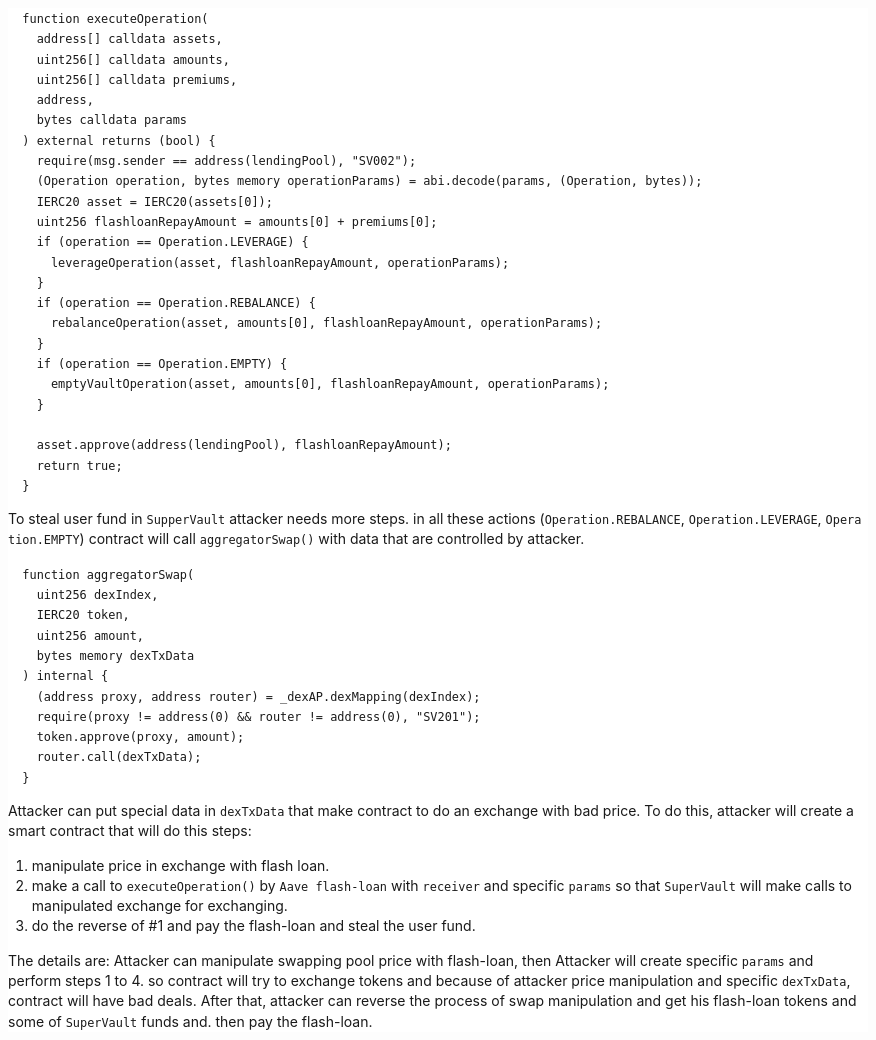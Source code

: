 

      function executeOperation(
        address[] calldata assets,
        uint256[] calldata amounts,
        uint256[] calldata premiums,
        address,
        bytes calldata params
      ) external returns (bool) {
        require(msg.sender == address(lendingPool), "SV002");
        (Operation operation, bytes memory operationParams) = abi.decode(params, (Operation, bytes));
        IERC20 asset = IERC20(assets[0]);
        uint256 flashloanRepayAmount = amounts[0] + premiums[0];
        if (operation == Operation.LEVERAGE) {
          leverageOperation(asset, flashloanRepayAmount, operationParams);
        }
        if (operation == Operation.REBALANCE) {
          rebalanceOperation(asset, amounts[0], flashloanRepayAmount, operationParams);
        }
        if (operation == Operation.EMPTY) {
          emptyVaultOperation(asset, amounts[0], flashloanRepayAmount, operationParams);
        }

        asset.approve(address(lendingPool), flashloanRepayAmount);
        return true;
      }

To steal user fund in `SupperVault` attacker needs more steps. in all these actions (`Operation.REBALANCE`, `Operation.LEVERAGE`, `Operation.EMPTY`) contract will call `aggregatorSwap()` with data that are controlled by attacker.

      function aggregatorSwap(
        uint256 dexIndex,
        IERC20 token,
        uint256 amount,
        bytes memory dexTxData
      ) internal {
        (address proxy, address router) = _dexAP.dexMapping(dexIndex);
        require(proxy != address(0) && router != address(0), "SV201"); 
        token.approve(proxy, amount);
        router.call(dexTxData);
      }

Attacker can put special data in `dexTxData` that make contract to do an exchange with bad price. To do this, attacker will create a smart contract that will do this steps:

1.  manipulate price in exchange with flash loan.
2.  make a call to `executeOperation()` by `Aave flash-loan` with `receiver` and specific `params` so that `SuperVault` will make calls to manipulated exchange for exchanging.
3.  do the reverse of #1 and pay the flash-loan and steal the user fund.

The details are:
Attacker can manipulate swapping pool price with flash-loan, then Attacker will create specific `params` and perform steps 1 to 4. so contract will try to exchange tokens and because of attacker price manipulation and specific `dexTxData`, contract will have bad deals.
After that, attacker can reverse the process of swap manipulation and get his  flash-loan tokens and some of `SuperVault` funds and. then pay the flash-loan.

